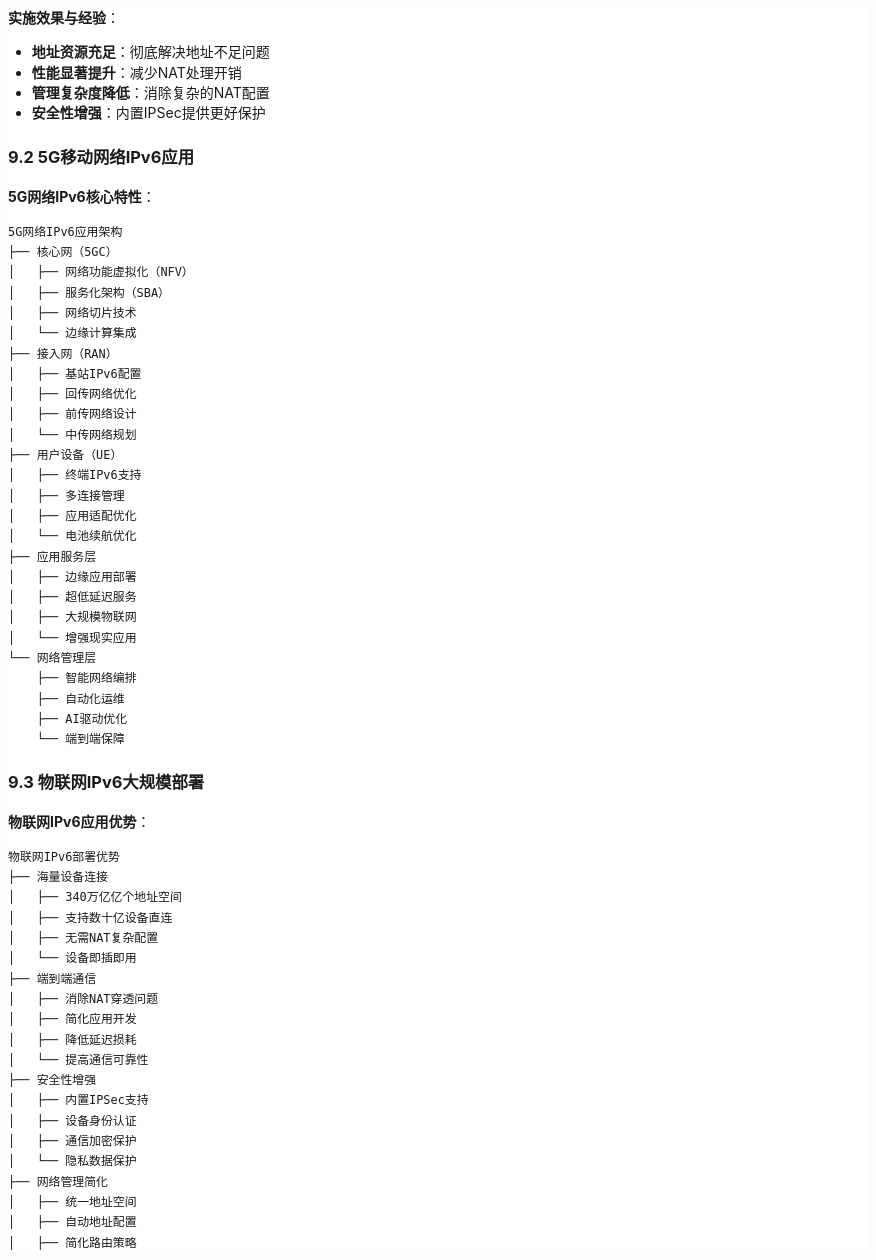 ```
```

**实施效果与经验**：
- **地址资源充足**：彻底解决地址不足问题
- **性能显著提升**：减少NAT处理开销
- **管理复杂度降低**：消除复杂的NAT配置
- **安全性增强**：内置IPSec提供更好保护

### 9.2 5G移动网络IPv6应用

**5G网络IPv6核心特性**：
```
5G网络IPv6应用架构
├── 核心网（5GC）
│   ├── 网络功能虚拟化（NFV）
│   ├── 服务化架构（SBA）
│   ├── 网络切片技术
│   └── 边缘计算集成
├── 接入网（RAN）
│   ├── 基站IPv6配置
│   ├── 回传网络优化
│   ├── 前传网络设计
│   └── 中传网络规划
├── 用户设备（UE）
│   ├── 终端IPv6支持
│   ├── 多连接管理
│   ├── 应用适配优化
│   └── 电池续航优化
├── 应用服务层
│   ├── 边缘应用部署
│   ├── 超低延迟服务
│   ├── 大规模物联网
│   └── 增强现实应用
└── 网络管理层
    ├── 智能网络编排
    ├── 自动化运维
    ├── AI驱动优化
    └── 端到端保障
```

### 9.3 物联网IPv6大规模部署

**物联网IPv6应用优势**：
```
物联网IPv6部署优势
├── 海量设备连接
│   ├── 340万亿亿个地址空间
│   ├── 支持数十亿设备直连
│   ├── 无需NAT复杂配置
│   └── 设备即插即用
├── 端到端通信
│   ├── 消除NAT穿透问题
│   ├── 简化应用开发
│   ├── 降低延迟损耗
│   └── 提高通信可靠性
├── 安全性增强
│   ├── 内置IPSec支持
│   ├── 设备身份认证
│   ├── 通信加密保护
│   └── 隐私数据保护
├── 网络管理简化
│   ├── 统一地址空间
│   ├── 自动地址配置
│   ├── 简化路由策略
```